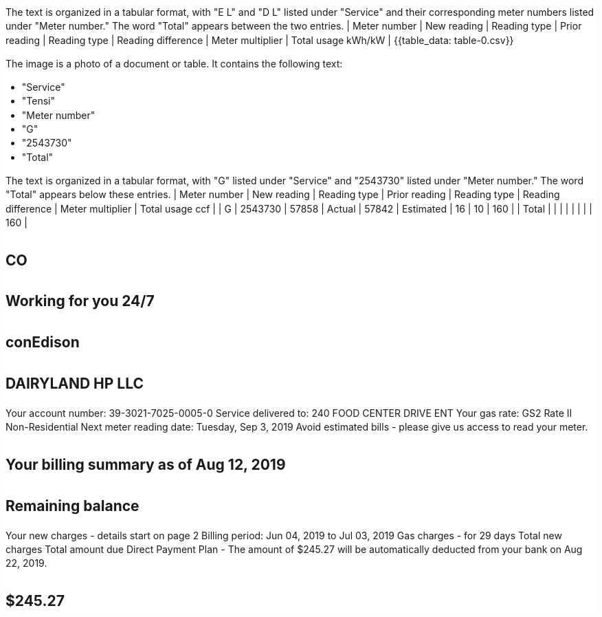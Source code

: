 The text is organized in a tabular format, with "E L" and "D L" listed under "Service" and their corresponding meter numbers listed under "Meter number." The word "Total" appears between the two entries. | Meter number | New reading | Reading type | Prior reading | Reading type | Reading difference | Meter multiplier | Total usage kWh/kW |
{{table_data: table-0.csv}}

The image is a photo of a document or table. It contains the following text:

- "Service"
- "Tensi"
- "Meter number"
- "G"
- "2543730"
- "Total"

The text is organized in a tabular format, with "G" listed under "Service" and "2543730" listed under "Meter number." The word "Total" appears below these entries. | Meter number | New reading | Reading type | Prior reading | Reading type | Reading difference | Meter multiplier | Total usage ccf |
| G | 2543730 | 57858 | Actual | 57842 | Estimated | 16 | 10 | 160 |
| Total |  |  |  |  |  |  |  | 160 |

## CO

## Working for you 24/7

## conEdison

## DAIRYLAND HP LLC

Your account number: 39-3021-7025-0005-0
Service delivered to: 240 FOOD CENTER DRIVE ENT
Your gas rate: GS2 Rate II Non-Residential
Next meter reading date: Tuesday, Sep 3, 2019
Avoid estimated bills - please give us access to read your meter.

## Your billing summary as of Aug 12, 2019

## Remaining balance

Your new charges - details start on page 2
Billing period: Jun 04, 2019 to Jul 03, 2019
Gas charges - for 29 days
Total new charges
Total amount due
Direct Payment Plan - The amount of $\$ 245.27$ will be automatically deducted from your bank on Aug 22, 2019.

## $\$ 245.27$
